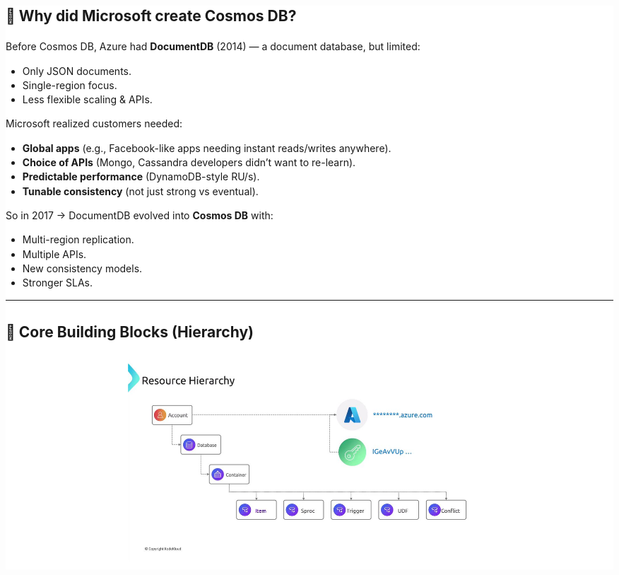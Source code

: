 
## 🤔 Why did Microsoft create Cosmos DB?

Before Cosmos DB, Azure had **DocumentDB** (2014) — a document database, but limited:

- Only JSON documents.
- Single-region focus.
- Less flexible scaling & APIs.

Microsoft realized customers needed:

- **Global apps** (e.g., Facebook-like apps needing instant reads/writes anywhere).
- **Choice of APIs** (Mongo, Cassandra developers didn’t want to re-learn).
- **Predictable performance** (DynamoDB-style RU/s).
- **Tunable consistency** (not just strong vs eventual).

So in 2017 → DocumentDB evolved into **Cosmos DB** with:

- Multi-region replication.
- Multiple APIs.
- New consistency models.
- Stronger SLAs.

---

## 🗻 Core Building Blocks (Hierarchy)

<div align="center" style="background-color: #ffffffff ;border-radius: 10px;border: 2px solid white">
  <img src="image/1.azure-cosmosdb-overview/1758039841314.png" alt="Azure Cosmos DB Hierarchy" style="border-radius: 10px; border: 2px solid white; width: 60%; margin: 0 30px">
</div>
